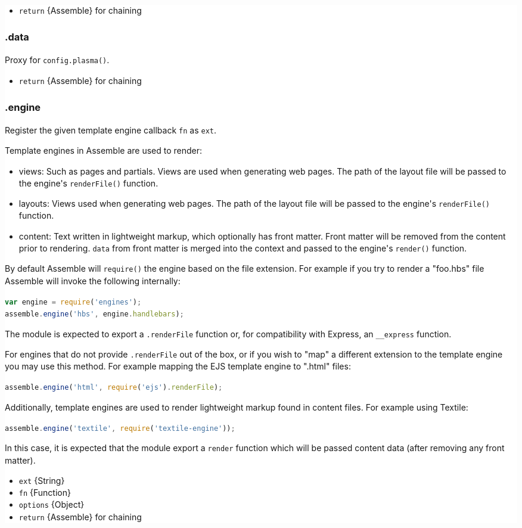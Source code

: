* `return` {Assemble} for chaining


### .data

Proxy for `config.plasma()`.

* `return` {Assemble} for chaining


### .engine

Register the given template engine callback `fn` as `ext`.

Template engines in Assemble are used to render:

  - views:   Such as pages and partials. Views are used when generating
             web pages. The path of the layout file will be passed to the
             engine's `renderFile()` function.

  - layouts: Views used when generating web pages.  The path of the layout
             file will be passed to the engine's `renderFile()` function.

  - content: Text written in lightweight markup, which optionally has front
             matter.  Front matter will be removed from the content prior to
             rendering. `data` from front matter is merged into the context
             and passed to the engine's `render()` function.

By default Assemble will `require()` the engine based on the file extension.
For example if you try to render a "foo.hbs" file Assemble will invoke the
following internally:

```js
var engine = require('engines');
assemble.engine('hbs', engine.handlebars);
```

The module is expected to export a `.renderFile` function or, for compatibility
with Express, an `__express` function.

For engines that do not provide `.renderFile` out of the box, or if you wish
to "map" a different extension to the template engine you may use this
method. For example mapping the EJS template engine to ".html" files:

```js
assemble.engine('html', require('ejs').renderFile);
```

Additionally, template engines are used to render lightweight markup found in
content files.  For example using Textile:

```js
assemble.engine('textile', require('textile-engine'));
```

In this case, it is expected that the module export a `render` function which
will be passed content data (after removing any front matter).

* `ext` {String}
* `fn` {Function}
* `options` {Object}
* `return` {Assemble} for chaining
